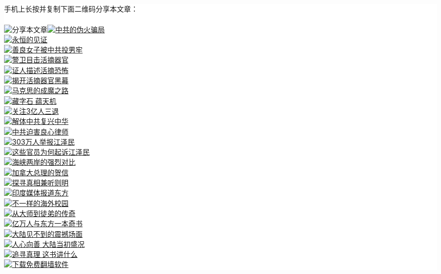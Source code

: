 ####
手机上长按并复制下面二维码分享本文章：<br><br><img src="http://www.hehaibao.com/qr/index.php?m=1&e=L&p=10&t=&d=https://github.com/asdfghy6/djy/blob/master/gb/18/4/3/n10273382.md%231" title="分享本文章"></td><td VALIGN=TOP><a href="https://github.com/asdfghy6/djy/blob/master/gb/16/1/21/n4622075.md?dfh#1" target="_blank"><img src="https://raw.githubusercontent.com/asdfghy6/djy/master/gb/300/wei-f1.jpg" title="中共的伪火骗局"  alt="中共的伪火骗局"></a><br><a href="https://github.com/asdfghy6/yh/blob/master/README.md?dfh#1" target="_blank"><img src="https://raw.githubusercontent.com/asdfghy6/djy/master/gb/300/yong-h.jpg" title="永恒的见证"  alt="永恒的见证"></a><br><a href="https://github.com/asdfghy6/djy/blob/master/gb/13/9/29/n3974789.md?dfh#1" target="_blank"><img src="https://raw.githubusercontent.com/asdfghy6/djy/master/gb/300/shang-lnz.jpg" title="善良女子被中共投男牢"  alt="善良女子被中共投男牢"></a><br><a href="https://github.com/asdfghy6/djy/blob/master/gb/16/3/16/n4663449.md?dfh#1" target="_blank"><img src="https://raw.githubusercontent.com/asdfghy6/djy/master/gb/300/huo-z3.jpg" title="警卫目击活摘器官"  alt="警卫目击活摘器官"></a><br><a href="https://github.com/asdfghy6/djy/blob/master/gb/16/8/7/n8177641.md?dfh#1" target="_blank"><img src="https://raw.githubusercontent.com/asdfghy6/djy/master/gb/300/huo-z4.jpg" title="证人描述活摘恐怖"  alt="证人描述活摘恐怖"></a><br><a href="https://github.com/asdfghy6/djy/blob/master/gb/10/4/19/n2881569.md?dfh#1" target="_blank"><img src="https://raw.githubusercontent.com/asdfghy6/djy/master/gb/300/huo-z1.jpg" title="揭开活摘器官黑幕"  alt="揭开活摘器官黑幕"></a><br><a href="https://github.com/asdfghy6/djy/blob/master/gb/10/11/7/n3077476.md?dfh#1" target="_blank"><img src="https://raw.githubusercontent.com/asdfghy6/djy/master/gb/300/ma-ks.jpg" title="马克思的成魔之路"  alt="马克思的成魔之路"></a><br><a href="https://github.com/asdfghy6/djy/blob/master/gb/14/6/9/n4173977.md?dfh#1" target="_blank"><img src="https://raw.githubusercontent.com/asdfghy6/djy/master/gb/300/chang-zs.jpg" title="藏字石 蕴天机"  alt="藏字石 蕴天机"></a><br><a href="https://github.com/asdfghy6/djy/blob/master/gb/18/5/10/n10381511.md?dfh#1" target="_blank"><img src="https://raw.githubusercontent.com/asdfghy6/djy/master/gb/300/st1.jpg" title="关注3亿人三退"  alt="关注3亿人三退"></a><br><a href="https://github.com/asdfghy6/djy/blob/master/gb/18/3/21/n10237682.md?dfh#1" target="_blank"><img src="https://raw.githubusercontent.com/asdfghy6/djy/master/gb/300/jie-t.jpg" title="解体中共复兴中华"  alt="解体中共复兴中华"></a><br><a href="https://github.com/asdfghy6/djy/blob/master/gb/9/2/9/n2422991.md?dfh#1" target="_blank"><img src="https://raw.githubusercontent.com/asdfghy6/djy/master/gb/300/gao-zs.jpg" title="中共迫害良心律师"  alt="中共迫害良心律师"></a><br><a href="https://github.com/asdfghy6/djy/blob/master/gb/18/12/9/n10900044.md?dfh#1" target="_blank"><img src="https://raw.githubusercontent.com/asdfghy6/djy/master/gb/300/sj1.jpg" title="303万人举报江泽民"  alt="303万人举报江泽民"></a><br><a href="https://github.com/asdfghy6/djy/blob/master/gb/18/8/28/n10672014.md?dfh#1" target="_blank"><img src="https://raw.githubusercontent.com/asdfghy6/djy/master/gb/300/sj2.jpg" title="这些官员为何起诉江泽民"  alt="这些官员为何起诉江泽民"></a><br><a href="https://github.com/asdfghy6/djy/blob/master/gb/8/12/18/n2367165.md?dfh#1" target="_blank"><img src="https://raw.githubusercontent.com/asdfghy6/djy/master/gb/300/liangan.jpg" title="海峡两岸的强烈对比"  alt="海峡两岸的强烈对比"></a><br><a href="https://github.com/asdfghy6/djy/blob/master/gb/15/5/5/n4427238.md?dfh#1" target="_blank"><img src="https://raw.githubusercontent.com/asdfghy6/djy/master/gb/300/jia-ndzl.jpg" title="加拿大总理的贺信"  alt="加拿大总理的贺信"></a><br><a href="https://github.com/asdfghy6/djy/blob/master/gb/11/6/17/n3289382.md?dfh#1" target="_blank">
<img src="https://raw.githubusercontent.com/asdfghy6/djy/master/gb/300/xiao-wd.jpg" title="探寻真相兼听则明"  alt="探寻真相兼听则明"></a><br><a href="https://github.com/asdfghy6/djy/blob/master/gb/18/10/27/n10812623.md?dfh#1" target="_blank"><img src="https://raw.githubusercontent.com/asdfghy6/djy/master/gb/300/yindu.jpg" title="印度媒体报道东方"  alt="印度媒体报道东方"></a><br><a href="https://github.com/asdfghy6/djy/blob/master/gb/18/6/9/n10469652.md?dfh#1" target="_blank"><img src="https://raw.githubusercontent.com/asdfghy6/djy/master/gb/300/xie-j.jpg" title="不一样的海外校园"  alt="不一样的海外校园"></a><br><a href="https://github.com/asdfghy6/djy/blob/master/gb/7/4/5/n1669415.md?dfh#1" target="_blank"><img src="https://raw.githubusercontent.com/asdfghy6/djy/master/gb/300/li-up.jpg" title="从大师到徒弟的传奇"  alt="从大师到徒弟的传奇"></a><br><a href="https://github.com/asdfghy6/djy/blob/master/gb/17/5/26/n9191512.md?dfh#1" target="_blank"><img src="https://raw.githubusercontent.com/asdfghy6/djy/master/gb/300/zfl2.jpg" title="亿万人与东方一本奇书"  alt="亿万人与东方一本奇书"></a><br><a href="https://github.com/asdfghy6/djy/blob/master/gb/13/11/27/n4020290.md?dfh#1" target="_blank"><img src="https://raw.githubusercontent.com/asdfghy6/djy/master/gb/300/zhen-h.jpg" title="大陆见不到的震撼场面"  alt="大陆见不到的震撼场面"></a><br><a href="https://github.com/asdfghy6/djy/blob/master/gb/15/7/17/n4482910.md?dfh#1" target="_blank"><img src="https://raw.githubusercontent.com/asdfghy6/djy/master/gb/300/dalu-sk.jpg" title="人心向善 大陆当初盛况"  alt="人心向善 大陆当初盛况"></a><br><a href="https://github.com/asdfghy6/djy/blob/master/gb/9/10/15/n2689419.md?dfh#1" target="_blank"><img src="https://raw.githubusercontent.com/asdfghy6/djy/master/gb/300/zfl1.jpg" title="追寻真理 这书讲什么"  alt="追寻真理 这书讲什么"></a><br><a href="https://github.com/asdfghy6/fq/blob/master/README.md?dfh#1" target="_blank"><img src="https://raw.githubusercontent.com/asdfghy6/djy/master/gb/300/fq1.jpg" title="下载免费翻墙软件"  alt="下载免费翻墙软件"></a><br></td></tr></table>
